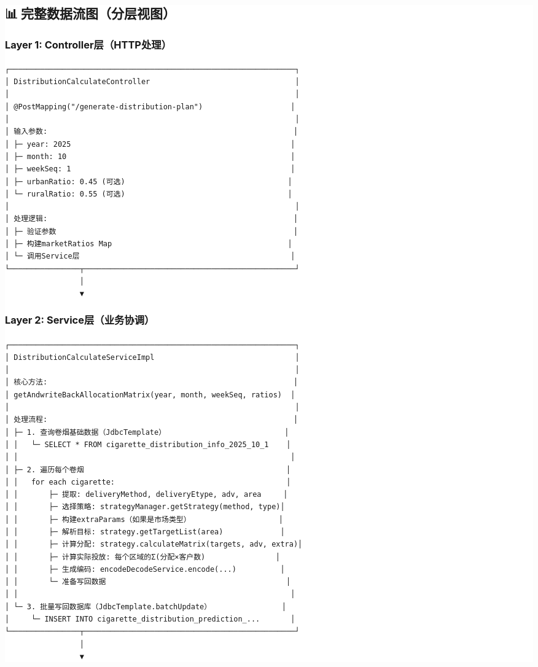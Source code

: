 
## 📊 完整数据流图（分层视图）

### Layer 1: Controller层（HTTP处理）

```
┌─────────────────────────────────────────────────────────────────┐
│ DistributionCalculateController                                 │
│                                                                 │
│ @PostMapping("/generate-distribution-plan")                    │
│                                                                 │
│ 输入参数:                                                        │
│ ├─ year: 2025                                                  │
│ ├─ month: 10                                                   │
│ ├─ weekSeq: 1                                                  │
│ ├─ urbanRatio: 0.45 (可选)                                     │
│ └─ ruralRatio: 0.55 (可选)                                     │
│                                                                 │
│ 处理逻辑:                                                        │
│ ├─ 验证参数                                                      │
│ ├─ 构建marketRatios Map                                        │
│ └─ 调用Service层                                                │
└────────────────┬────────────────────────────────────────────────┘
                 │
                 ▼
```

### Layer 2: Service层（业务协调）

```
┌─────────────────────────────────────────────────────────────────┐
│ DistributionCalculateServiceImpl                                │
│                                                                 │
│ 核心方法:                                                        │
│ getAndwriteBackAllocationMatrix(year, month, weekSeq, ratios)  │
│                                                                 │
│ 处理流程:                                                        │
│ ├─ 1. 查询卷烟基础数据（JdbcTemplate）                           │
│ │   └─ SELECT * FROM cigarette_distribution_info_2025_10_1    │
│ │                                                              │
│ ├─ 2. 遍历每个卷烟                                              │
│ │   for each cigarette:                                       │
│ │       ├─ 提取: deliveryMethod, deliveryEtype, adv, area     │
│ │       ├─ 选择策略: strategyManager.getStrategy(method, type)│
│ │       ├─ 构建extraParams（如果是市场类型）                    │
│ │       ├─ 解析目标: strategy.getTargetList(area)             │
│ │       ├─ 计算分配: strategy.calculateMatrix(targets, adv, extra)│
│ │       ├─ 计算实际投放: 每个区域的Σ(分配×客户数)                │
│ │       ├─ 生成编码: encodeDecodeService.encode(...)          │
│ │       └─ 准备写回数据                                         │
│ │                                                              │
│ └─ 3. 批量写回数据库（JdbcTemplate.batchUpdate）                │
│     └─ INSERT INTO cigarette_distribution_prediction_...       │
└────────────────┬────────────────────────────────────────────────┘
                 │
                 ▼
```
